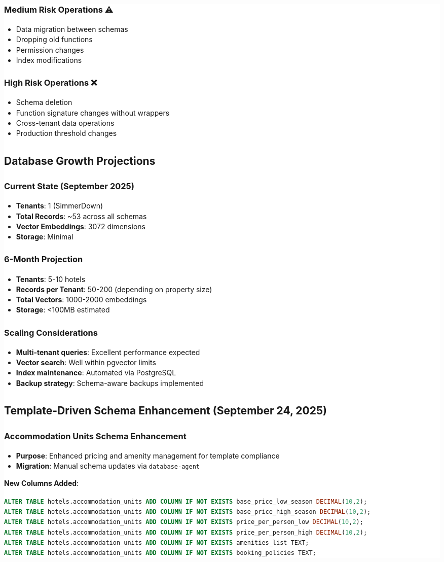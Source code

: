 ### Medium Risk Operations ⚠️
- Data migration between schemas
- Dropping old functions
- Permission changes
- Index modifications

### High Risk Operations ❌
- Schema deletion
- Function signature changes without wrappers
- Cross-tenant data operations
- Production threshold changes

## Database Growth Projections

### Current State (September 2025)
- **Tenants**: 1 (SimmerDown)
- **Total Records**: ~53 across all schemas
- **Vector Embeddings**: 3072 dimensions
- **Storage**: Minimal

### 6-Month Projection
- **Tenants**: 5-10 hotels
- **Records per Tenant**: 50-200 (depending on property size)
- **Total Vectors**: 1000-2000 embeddings
- **Storage**: <100MB estimated

### Scaling Considerations
- **Multi-tenant queries**: Excellent performance expected
- **Vector search**: Well within pgvector limits
- **Index maintenance**: Automated via PostgreSQL
- **Backup strategy**: Schema-aware backups implemented

## Template-Driven Schema Enhancement (September 24, 2025)

### Accommodation Units Schema Enhancement
- **Purpose**: Enhanced pricing and amenity management for template compliance
- **Migration**: Manual schema updates via `database-agent`

**New Columns Added**:
```sql
ALTER TABLE hotels.accommodation_units ADD COLUMN IF NOT EXISTS base_price_low_season DECIMAL(10,2);
ALTER TABLE hotels.accommodation_units ADD COLUMN IF NOT EXISTS base_price_high_season DECIMAL(10,2);
ALTER TABLE hotels.accommodation_units ADD COLUMN IF NOT EXISTS price_per_person_low DECIMAL(10,2);
ALTER TABLE hotels.accommodation_units ADD COLUMN IF NOT EXISTS price_per_person_high DECIMAL(10,2);
ALTER TABLE hotels.accommodation_units ADD COLUMN IF NOT EXISTS amenities_list TEXT;
ALTER TABLE hotels.accommodation_units ADD COLUMN IF NOT EXISTS booking_policies TEXT;
```
